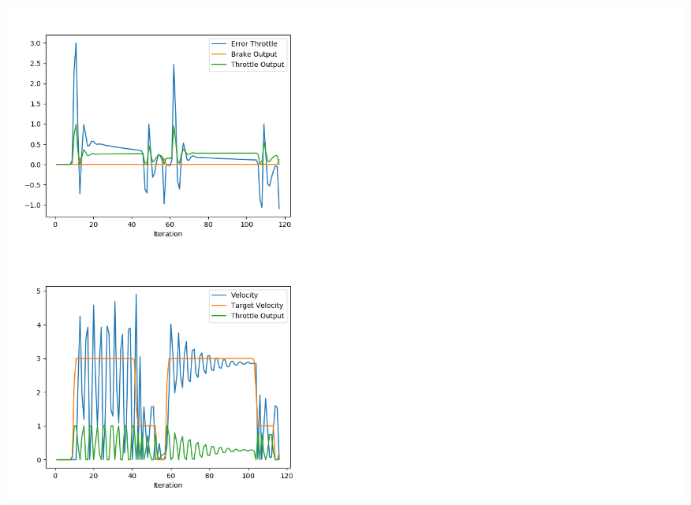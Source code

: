   <img src="img/throttle-error-0.3-0.01-0.01.png" width="400"/>
</p>
<p float="left">
  <img src="img/throttle-0.6-0.01-0.01.png" width="400"/>